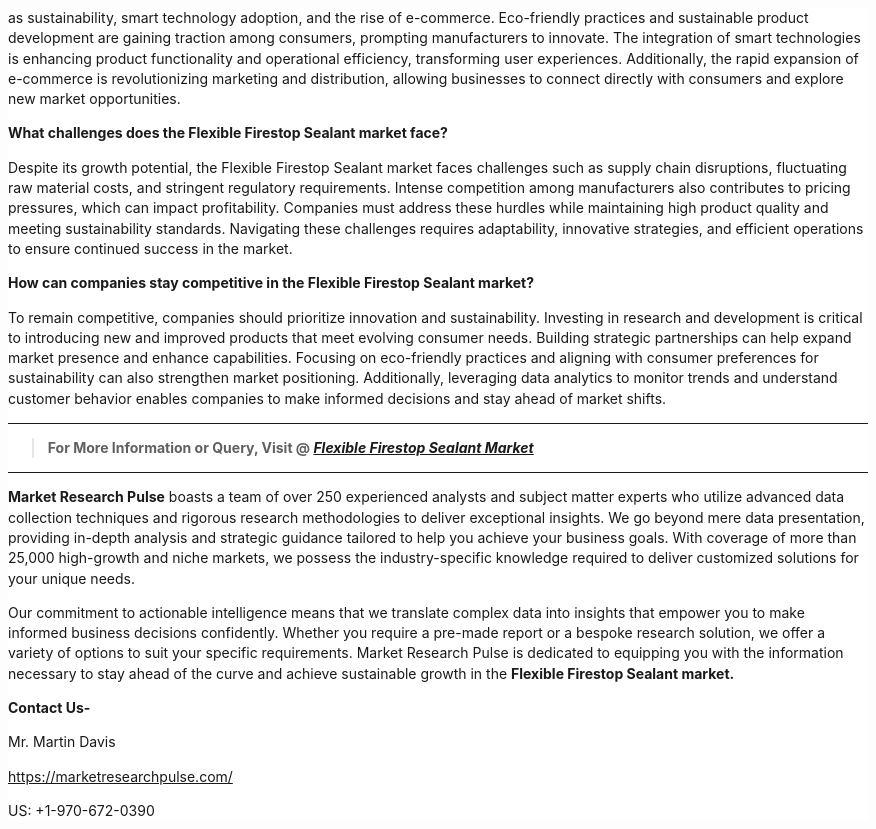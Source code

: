 as sustainability, smart technology adoption, and the rise of e-commerce. Eco-friendly practices and sustainable product development are gaining traction among consumers, prompting manufacturers to innovate. The integration of smart technologies is enhancing product functionality and operational efficiency, transforming user experiences. Additionally, the rapid expansion of e-commerce is revolutionizing marketing and distribution, allowing businesses to connect directly with consumers and explore new market opportunities.</p><p><strong>What challenges does the Flexible Firestop Sealant market face?</strong></p><p>Despite its growth potential, the Flexible Firestop Sealant market faces challenges such as supply chain disruptions, fluctuating raw material costs, and stringent regulatory requirements. Intense competition among manufacturers also contributes to pricing pressures, which can impact profitability. Companies must address these hurdles while maintaining high product quality and meeting sustainability standards. Navigating these challenges requires adaptability, innovative strategies, and efficient operations to ensure continued success in the market.</p><p><strong>How can companies stay competitive in the Flexible Firestop Sealant market?</strong></p><p>To remain competitive, companies should prioritize innovation and sustainability. Investing in research and development is critical to introducing new and improved products that meet evolving consumer needs. Building strategic partnerships can help expand market presence and enhance capabilities. Focusing on eco-friendly practices and aligning with consumer preferences for sustainability can also strengthen market positioning. Additionally, leveraging data analytics to monitor trends and understand customer behavior enables companies to make informed decisions and stay ahead of market shifts.</p><hr /><blockquote><p><strong>For More Information or Query, Visit @&nbsp;<em><a href="https://marketresearchpulse.com/report/133551/flexible-firestop-sealant-market?utm_source=Linkedin&utm_medium=0114">Flexible Firestop Sealant Market</a></em></strong></p></blockquote><hr /><p><strong>Market Research Pulse</strong> boasts a team of over 250 experienced analysts and subject matter experts who utilize advanced data collection techniques and rigorous research methodologies to deliver exceptional insights. We go beyond mere data presentation, providing in-depth analysis and strategic guidance tailored to help you achieve your business goals. With coverage of more than 25,000 high-growth and niche markets, we possess the industry-specific knowledge required to deliver customized solutions for your unique needs.</p><p>Our commitment to actionable intelligence means that we translate complex data into insights that empower you to make informed business decisions confidently. Whether you require a pre-made report or a bespoke research solution, we offer a variety of options to suit your specific requirements. Market Research Pulse is dedicated to equipping you with the information necessary to stay ahead of the curve and achieve sustainable growth in the <strong>Flexible Firestop Sealant market.</strong></p><p><strong>Contact Us-</strong></p><p>Mr. Martin Davis</p><p>https://marketresearchpulse.com/</p><p>US: +1-970-672-0390</p>
